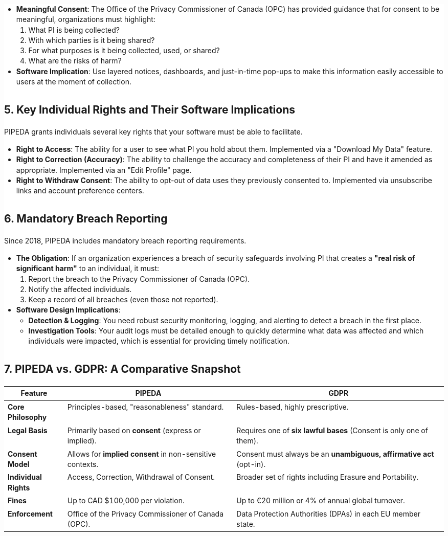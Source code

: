 *   **Meaningful Consent**: The Office of the Privacy Commissioner of Canada (OPC) has provided guidance that for consent to be meaningful, organizations must highlight:
    1.  What PI is being collected?
    2.  With which parties is it being shared?
    3.  For what purposes is it being collected, used, or shared?
    4.  What are the risks of harm?
*   **Software Implication**: Use layered notices, dashboards, and just-in-time pop-ups to make this information easily accessible to users at the moment of collection.

## 5. Key Individual Rights and Their Software Implications
<a name="key-rights"></a>

PIPEDA grants individuals several key rights that your software must be able to facilitate.
*   **Right to Access**: The ability for a user to see what PI you hold about them. Implemented via a "Download My Data" feature.
*   **Right to Correction (Accuracy)**: The ability to challenge the accuracy and completeness of their PI and have it amended as appropriate. Implemented via an "Edit Profile" page.
*   **Right to Withdraw Consent**: The ability to opt-out of data uses they previously consented to. Implemented via unsubscribe links and account preference centers.

## 6. Mandatory Breach Reporting
<a name="breach-reporting"></a>

Since 2018, PIPEDA includes mandatory breach reporting requirements.
*   **The Obligation**: If an organization experiences a breach of security safeguards involving PI that creates a **"real risk of significant harm"** to an individual, it must:
    1.  Report the breach to the Privacy Commissioner of Canada (OPC).
    2.  Notify the affected individuals.
    3.  Keep a record of all breaches (even those not reported).
*   **Software Design Implications**:
    *   **Detection & Logging**: You need robust security monitoring, logging, and alerting to detect a breach in the first place.
    *   **Investigation Tools**: Your audit logs must be detailed enough to quickly determine what data was affected and which individuals were impacted, which is essential for providing timely notification.

## 7. PIPEDA vs. GDPR: A Comparative Snapshot
<a name="pipeda-vs-gdpr"></a>

| Feature                | PIPEDA                                                               | GDPR                                                                        |
| ---------------------- | -------------------------------------------------------------------- | --------------------------------------------------------------------------- |
| **Core Philosophy**    | Principles-based, "reasonableness" standard.                         | Rules-based, highly prescriptive.                                           |
| **Legal Basis**        | Primarily based on **consent** (express or implied).                 | Requires one of **six lawful bases** (Consent is only one of them).         |
| **Consent Model**      | Allows for **implied consent** in non-sensitive contexts.            | Consent must always be an **unambiguous, affirmative act** (opt-in).      |
| **Individual Rights**  | Access, Correction, Withdrawal of Consent.                           | Broader set of rights including Erasure and Portability.                    |
| **Fines**              | Up to CAD $100,000 per violation.                                    | Up to €20 million or 4% of annual global turnover.                          |
| **Enforcement**        | Office of the Privacy Commissioner of Canada (OPC).                  | Data Protection Authorities (DPAs) in each EU member state.                 |
